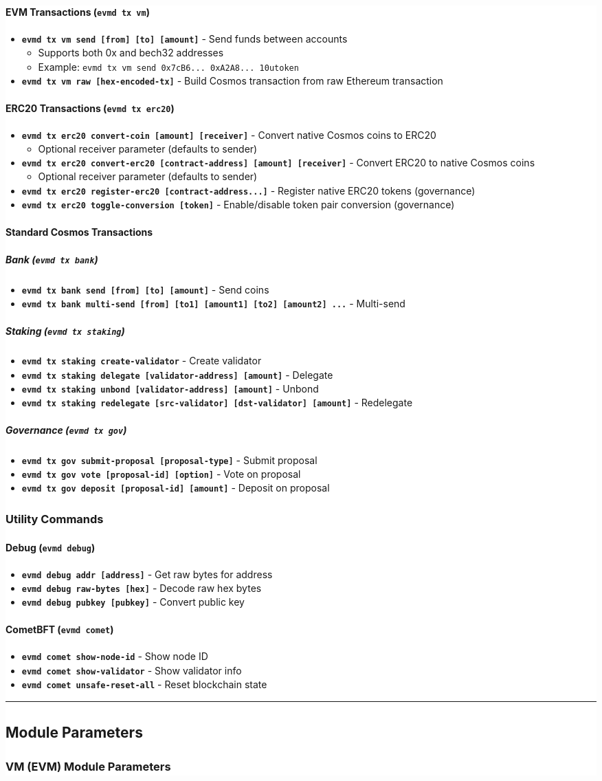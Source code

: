 #### EVM Transactions (`evmd tx vm`)
- **`evmd tx vm send [from] [to] [amount]`** - Send funds between accounts
  - Supports both 0x and bech32 addresses
  - Example: `evmd tx vm send 0x7cB6... 0xA2A8... 10utoken`
- **`evmd tx vm raw [hex-encoded-tx]`** - Build Cosmos transaction from raw Ethereum transaction

#### ERC20 Transactions (`evmd tx erc20`)
- **`evmd tx erc20 convert-coin [amount] [receiver]`** - Convert native Cosmos coins to ERC20
  - Optional receiver parameter (defaults to sender)
- **`evmd tx erc20 convert-erc20 [contract-address] [amount] [receiver]`** - Convert ERC20 to native Cosmos coins
  - Optional receiver parameter (defaults to sender)
- **`evmd tx erc20 register-erc20 [contract-address...]`** - Register native ERC20 tokens (governance)
- **`evmd tx erc20 toggle-conversion [token]`** - Enable/disable token pair conversion (governance)

#### Standard Cosmos Transactions

##### Bank (`evmd tx bank`)
- **`evmd tx bank send [from] [to] [amount]`** - Send coins
- **`evmd tx bank multi-send [from] [to1] [amount1] [to2] [amount2] ...`** - Multi-send

##### Staking (`evmd tx staking`)
- **`evmd tx staking create-validator`** - Create validator
- **`evmd tx staking delegate [validator-address] [amount]`** - Delegate
- **`evmd tx staking unbond [validator-address] [amount]`** - Unbond
- **`evmd tx staking redelegate [src-validator] [dst-validator] [amount]`** - Redelegate

##### Governance (`evmd tx gov`)
- **`evmd tx gov submit-proposal [proposal-type]`** - Submit proposal
- **`evmd tx gov vote [proposal-id] [option]`** - Vote on proposal
- **`evmd tx gov deposit [proposal-id] [amount]`** - Deposit on proposal

### Utility Commands

#### Debug (`evmd debug`)
- **`evmd debug addr [address]`** - Get raw bytes for address
- **`evmd debug raw-bytes [hex]`** - Decode raw hex bytes
- **`evmd debug pubkey [pubkey]`** - Convert public key

#### CometBFT (`evmd comet`)
- **`evmd comet show-node-id`** - Show node ID
- **`evmd comet show-validator`** - Show validator info
- **`evmd comet unsafe-reset-all`** - Reset blockchain state

---

## Module Parameters

### VM (EVM) Module Parameters
